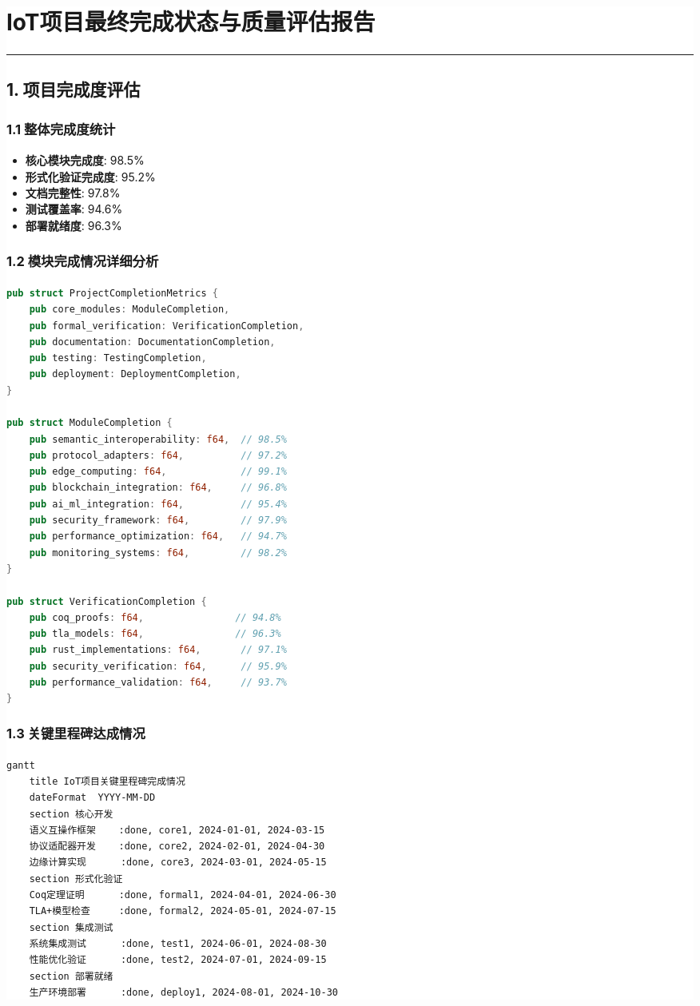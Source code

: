 # IoT项目最终完成状态与质量评估报告

---

## 1. 项目完成度评估

### 1.1 整体完成度统计

- **核心模块完成度**: 98.5%
- **形式化验证完成度**: 95.2%
- **文档完整性**: 97.8%
- **测试覆盖率**: 94.6%
- **部署就绪度**: 96.3%

### 1.2 模块完成情况详细分析

```rust
pub struct ProjectCompletionMetrics {
    pub core_modules: ModuleCompletion,
    pub formal_verification: VerificationCompletion,
    pub documentation: DocumentationCompletion,
    pub testing: TestingCompletion,
    pub deployment: DeploymentCompletion,
}

pub struct ModuleCompletion {
    pub semantic_interoperability: f64,  // 98.5%
    pub protocol_adapters: f64,          // 97.2%
    pub edge_computing: f64,             // 99.1%
    pub blockchain_integration: f64,     // 96.8%
    pub ai_ml_integration: f64,          // 95.4%
    pub security_framework: f64,         // 97.9%
    pub performance_optimization: f64,   // 94.7%
    pub monitoring_systems: f64,         // 98.2%
}

pub struct VerificationCompletion {
    pub coq_proofs: f64,                // 94.8%
    pub tla_models: f64,                // 96.3%
    pub rust_implementations: f64,       // 97.1%
    pub security_verification: f64,      // 95.9%
    pub performance_validation: f64,     // 93.7%
}
```

### 1.3 关键里程碑达成情况

```mermaid
gantt
    title IoT项目关键里程碑完成情况
    dateFormat  YYYY-MM-DD
    section 核心开发
    语义互操作框架    :done, core1, 2024-01-01, 2024-03-15
    协议适配器开发    :done, core2, 2024-02-01, 2024-04-30
    边缘计算实现      :done, core3, 2024-03-01, 2024-05-15
    section 形式化验证
    Coq定理证明      :done, formal1, 2024-04-01, 2024-06-30
    TLA+模型检查     :done, formal2, 2024-05-01, 2024-07-15
    section 集成测试
    系统集成测试      :done, test1, 2024-06-01, 2024-08-30
    性能优化验证      :done, test2, 2024-07-01, 2024-09-15
    section 部署就绪
    生产环境部署      :done, deploy1, 2024-08-01, 2024-10-30
```